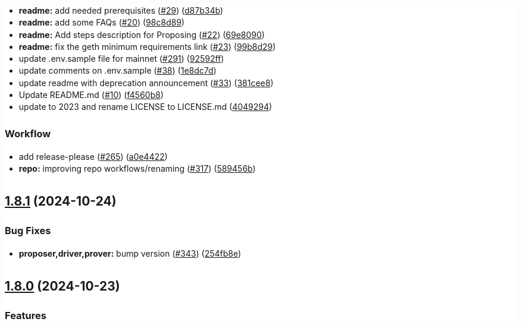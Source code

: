 * **readme:** add needed prerequisites ([#29](https://github.com/NethermindEth/simple-surge-node/issues/29)) ([d87b34b](https://github.com/NethermindEth/simple-surge-node/commit/d87b34b58446749ffb0507f6ddfdec8e9888c3b5))
* **readme:** add some FAQs ([#20](https://github.com/NethermindEth/simple-surge-node/issues/20)) ([98c8d89](https://github.com/NethermindEth/simple-surge-node/commit/98c8d89ca65c2e3e5195173bc517353aa9207efd))
* **readme:** Add steps description for Proposing ([#22](https://github.com/NethermindEth/simple-surge-node/issues/22)) ([69e8090](https://github.com/NethermindEth/simple-surge-node/commit/69e8090088bb4ff4bb04d26343158f7f59c63437))
* **readme:** fix the geth minimum requirements link ([#23](https://github.com/NethermindEth/simple-surge-node/issues/23)) ([99b8d29](https://github.com/NethermindEth/simple-surge-node/commit/99b8d297e052211e8c19a35efbef1758379d68d0))
* update .env.sample file for mainnet ([#291](https://github.com/NethermindEth/simple-surge-node/issues/291)) ([92592ff](https://github.com/NethermindEth/simple-surge-node/commit/92592ff09a6a2f31c3b89e5bcd2042116a1386ab))
* update comments on .env.sample ([#38](https://github.com/NethermindEth/simple-surge-node/issues/38)) ([1e8dc7d](https://github.com/NethermindEth/simple-surge-node/commit/1e8dc7d271153a948bd59ab8fedba6cbfcae879d))
* update readme with deprecation announcement ([#33](https://github.com/NethermindEth/simple-surge-node/issues/33)) ([381cee8](https://github.com/NethermindEth/simple-surge-node/commit/381cee8419777d892d617589fcb044f233529852))
* Update README.md ([#10](https://github.com/NethermindEth/simple-surge-node/issues/10)) ([f4560b8](https://github.com/NethermindEth/simple-surge-node/commit/f4560b88a9549f0783aa515367ac7999d8b72144))
* update to 2023 and rename LICENSE to LICENSE.md ([4049294](https://github.com/NethermindEth/simple-surge-node/commit/404929445574c5cdd02d89ca7a36ec31a8555aed))


### Workflow

* add release-please ([#265](https://github.com/NethermindEth/simple-surge-node/issues/265)) ([a0e4422](https://github.com/NethermindEth/simple-surge-node/commit/a0e4422ea8aa40a5d6594ea7994ede553df56519))
* **repo:** improving repo workflows/renaming ([#317](https://github.com/NethermindEth/simple-surge-node/issues/317)) ([589456b](https://github.com/NethermindEth/simple-surge-node/commit/589456b372378558804ed1ddd68ec0a9ab0c085d))

## [1.8.1](https://github.com/taikoxyz/simple-taiko-node/compare/v1.8.0...v1.8.1) (2024-10-24)


### Bug Fixes

* **proposer,driver,prover:** bump version ([#343](https://github.com/taikoxyz/simple-taiko-node/issues/343)) ([254fb8e](https://github.com/taikoxyz/simple-taiko-node/commit/254fb8ef10bec85ec467dada37dc3b8b9968a003))

## [1.8.0](https://github.com/taikoxyz/simple-taiko-node/compare/v1.7.0...v1.8.0) (2024-10-23)


### Features
